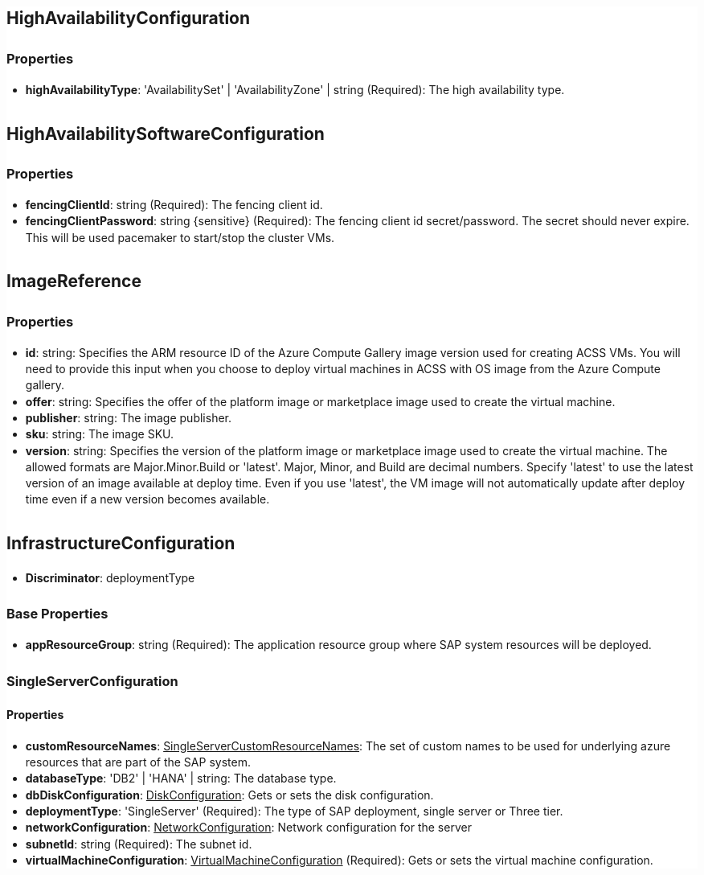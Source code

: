 ## HighAvailabilityConfiguration
### Properties
* **highAvailabilityType**: 'AvailabilitySet' | 'AvailabilityZone' | string (Required): The high availability type.

## HighAvailabilitySoftwareConfiguration
### Properties
* **fencingClientId**: string (Required): The fencing client id.
* **fencingClientPassword**: string {sensitive} (Required): The fencing client id secret/password. The secret should never expire. This will be used pacemaker to start/stop the cluster VMs.

## ImageReference
### Properties
* **id**: string: Specifies the ARM resource ID of the Azure Compute Gallery image version used for creating ACSS VMs. You will need to provide this input when you choose to deploy virtual machines in ACSS with OS image from the Azure Compute gallery.
* **offer**: string: Specifies the offer of the platform image or marketplace image used to create the virtual machine.
* **publisher**: string: The image publisher.
* **sku**: string: The image SKU.
* **version**: string: Specifies the version of the platform image or marketplace image used to create the virtual machine. The allowed formats are Major.Minor.Build or 'latest'. Major, Minor, and Build are decimal numbers. Specify 'latest' to use the latest version of an image available at deploy time. Even if you use 'latest', the VM image will not automatically update after deploy time even if a new version becomes available.

## InfrastructureConfiguration
* **Discriminator**: deploymentType

### Base Properties
* **appResourceGroup**: string (Required): The application resource group where SAP system resources will be deployed.

### SingleServerConfiguration
#### Properties
* **customResourceNames**: [SingleServerCustomResourceNames](#singleservercustomresourcenames): The set of custom names to be used for underlying azure resources that are part of the SAP system.
* **databaseType**: 'DB2' | 'HANA' | string: The database type.
* **dbDiskConfiguration**: [DiskConfiguration](#diskconfiguration): Gets or sets the disk configuration.
* **deploymentType**: 'SingleServer' (Required): The type of SAP deployment, single server or Three tier.
* **networkConfiguration**: [NetworkConfiguration](#networkconfiguration): Network configuration for the server
* **subnetId**: string (Required): The subnet id.
* **virtualMachineConfiguration**: [VirtualMachineConfiguration](#virtualmachineconfiguration) (Required): Gets or sets the virtual machine configuration.
